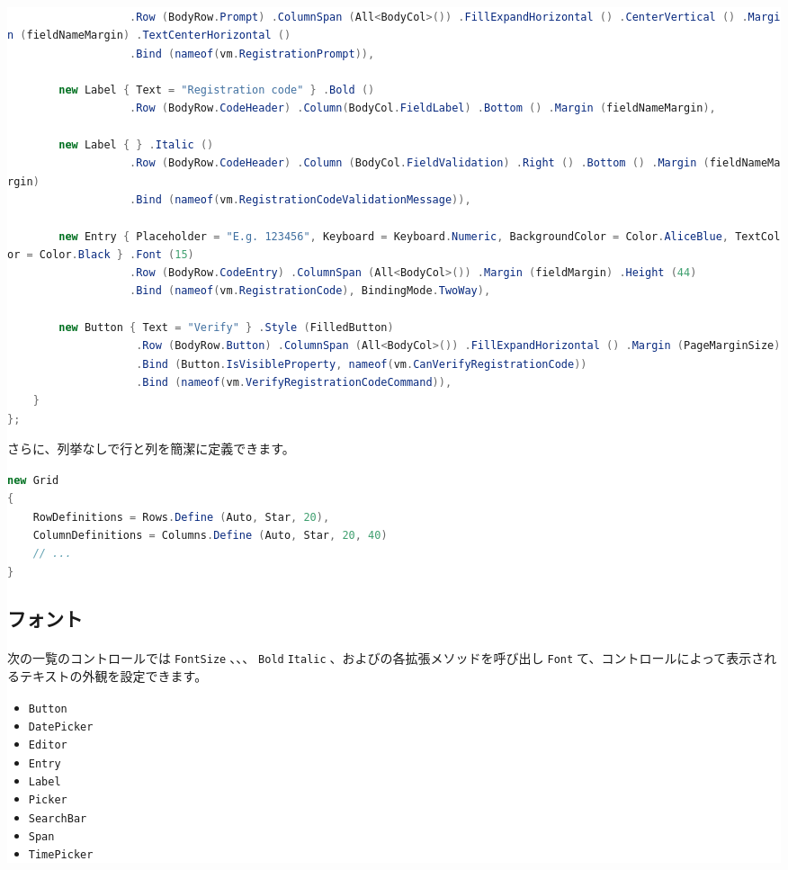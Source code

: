 ```csharp
                   .Row (BodyRow.Prompt) .ColumnSpan (All<BodyCol>()) .FillExpandHorizontal () .CenterVertical () .Margin (fieldNameMargin) .TextCenterHorizontal ()
                   .Bind (nameof(vm.RegistrationPrompt)),

        new Label { Text = "Registration code" } .Bold ()
                   .Row (BodyRow.CodeHeader) .Column(BodyCol.FieldLabel) .Bottom () .Margin (fieldNameMargin),

        new Label { } .Italic ()
                   .Row (BodyRow.CodeHeader) .Column (BodyCol.FieldValidation) .Right () .Bottom () .Margin (fieldNameMargin)
                   .Bind (nameof(vm.RegistrationCodeValidationMessage)),

        new Entry { Placeholder = "E.g. 123456", Keyboard = Keyboard.Numeric, BackgroundColor = Color.AliceBlue, TextColor = Color.Black } .Font (15)
                   .Row (BodyRow.CodeEntry) .ColumnSpan (All<BodyCol>()) .Margin (fieldMargin) .Height (44)
                   .Bind (nameof(vm.RegistrationCode), BindingMode.TwoWay),

        new Button { Text = "Verify" } .Style (FilledButton)
                    .Row (BodyRow.Button) .ColumnSpan (All<BodyCol>()) .FillExpandHorizontal () .Margin (PageMarginSize)
                    .Bind (Button.IsVisibleProperty, nameof(vm.CanVerifyRegistrationCode))
                    .Bind (nameof(vm.VerifyRegistrationCodeCommand)),
    }
};
```

さらに、列挙なしで行と列を簡潔に定義できます。

```csharp
new Grid
{
    RowDefinitions = Rows.Define (Auto, Star, 20),
    ColumnDefinitions = Columns.Define (Auto, Star, 20, 40)
    // ...
}
```

## <a name="fonts"></a>フォント

次の一覧のコントロールでは `FontSize` 、、、 `Bold` `Italic` 、およびの各拡張メソッドを呼び出し `Font` て、コントロールによって表示されるテキストの外観を設定できます。

- `Button`
- `DatePicker`
- `Editor`
- `Entry`
- `Label`
- `Picker`
- `SearchBar`
- `Span`
- `TimePicker`
